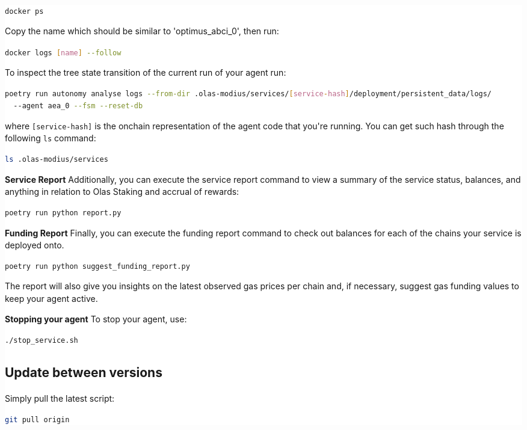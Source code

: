 ```bash
docker ps
```

Copy the name which should be similar to 'optimus_abci_0', then run:

```bash
docker logs [name] --follow
```

To inspect the tree state transition of the current run of your agent run:

```bash
poetry run autonomy analyse logs --from-dir .olas-modius/services/[service-hash]/deployment/persistent_data/logs/
  --agent aea_0 --fsm --reset-db
```
where `[service-hash]` is the onchain representation of the agent code that you're running. You can get such hash through the following `ls` command:

```bash
ls .olas-modius/services
```



**Service Report**
Additionally, you can execute the service report command to view a summary of the service status, balances, and anything in relation to Olas Staking and accrual of rewards:

```bash
poetry run python report.py
```

**Funding Report**
Finally, you can execute the funding report command to check out balances for each of the chains your service is deployed onto. 

```bash
poetry run python suggest_funding_report.py
```
The report will also give you insights on the latest observed gas prices per chain and, if necessary, suggest gas funding values to keep your agent active.  


**Stopping your agent**
To stop your agent, use:

```bash
./stop_service.sh
```



## Update between versions

Simply pull the latest script:

```bash
git pull origin
```
